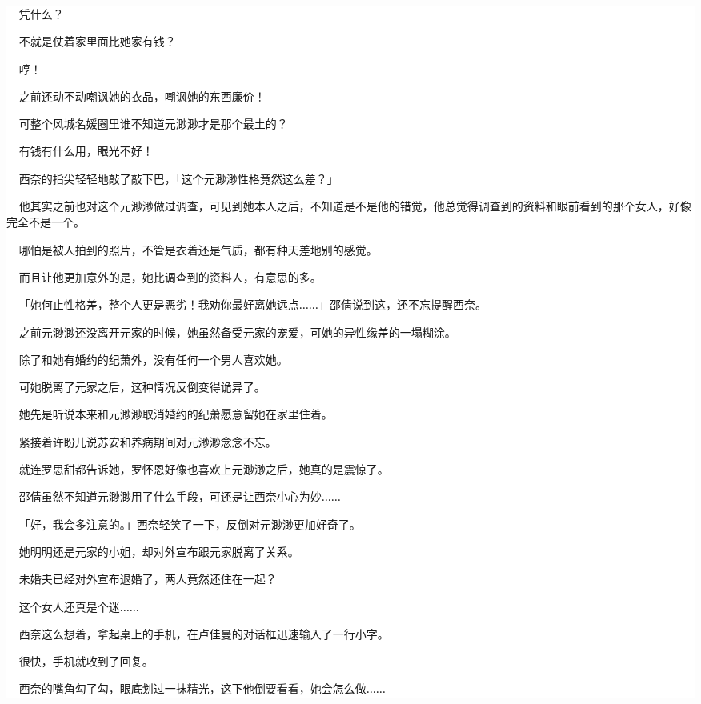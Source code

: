     凭什么？


    不就是仗着家里面比她家有钱？


    哼！


    之前还动不动嘲讽她的衣品，嘲讽她的东西廉价！


    可整个风城名媛圈里谁不知道元渺渺才是那个最土的？


    有钱有什么用，眼光不好！


    西奈的指尖轻轻地敲了敲下巴，「这个元渺渺性格竟然这么差？」


    他其实之前也对这个元渺渺做过调查，可见到她本人之后，不知道是不是他的错觉，他总觉得调查到的资料和眼前看到的那个女人，好像完全不是一个。


    哪怕是被人拍到的照片，不管是衣着还是气质，都有种天差地别的感觉。


    而且让他更加意外的是，她比调查到的资料人，有意思的多。


    「她何止性格差，整个人更是恶劣！我劝你最好离她远点……」邵倩说到这，还不忘提醒西奈。


    之前元渺渺还没离开元家的时候，她虽然备受元家的宠爱，可她的异性缘差的一塌糊涂。


    除了和她有婚约的纪萧外，没有任何一个男人喜欢她。


    可她脱离了元家之后，这种情况反倒变得诡异了。


    她先是听说本来和元渺渺取消婚约的纪萧愿意留她在家里住着。


    紧接着许盼儿说苏安和养病期间对元渺渺念念不忘。


    就连罗思甜都告诉她，罗怀恩好像也喜欢上元渺渺之后，她真的是震惊了。


    邵倩虽然不知道元渺渺用了什么手段，可还是让西奈小心为妙……


    「好，我会多注意的。」西奈轻笑了一下，反倒对元渺渺更加好奇了。


    她明明还是元家的小姐，却对外宣布跟元家脱离了关系。


    未婚夫已经对外宣布退婚了，两人竟然还住在一起？


    这个女人还真是个迷……


    西奈这么想着，拿起桌上的手机，在卢佳曼的对话框迅速输入了一行小字。


    很快，手机就收到了回复。


    西奈的嘴角勾了勾，眼底划过一抹精光，这下他倒要看看，她会怎么做……
